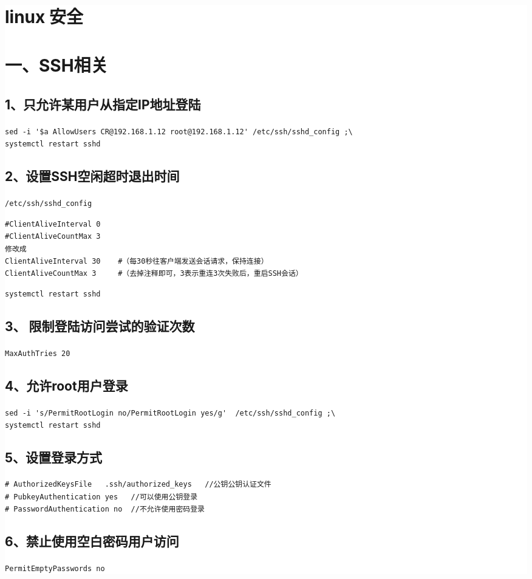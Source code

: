 # linux 安全

# 一、SSH相关

## 1、只允许某用户从指定IP地址登陆

```
sed -i '$a AllowUsers CR@192.168.1.12 root@192.168.1.12' /etc/ssh/sshd_config ;\
systemctl restart sshd
```

## 2、设置SSH空闲超时退出时间

​`/etc/ssh/sshd_config`​

```
#ClientAliveInterval 0
#ClientAliveCountMax 3
修改成
ClientAliveInterval 30    #（每30秒往客户端发送会话请求，保持连接）
ClientAliveCountMax 3     #（去掉注释即可，3表示重连3次失败后，重启SSH会话）
```

​`systemctl restart sshd`​

## 3、 限制登陆访问尝试的验证次数

```bat
MaxAuthTries 20
```

## 4、允许root用户登录

```
sed -i 's/PermitRootLogin no/PermitRootLogin yes/g'  /etc/ssh/sshd_config ;\
systemctl restart sshd
```

## 5、设置登录方式

```
# AuthorizedKeysFile   .ssh/authorized_keys   //公钥公钥认证文件
# PubkeyAuthentication yes   //可以使用公钥登录
# PasswordAuthentication no  //不允许使用密码登录
```

## 6、禁止使用空白密码用户访问

```bat
PermitEmptyPasswords no
```
